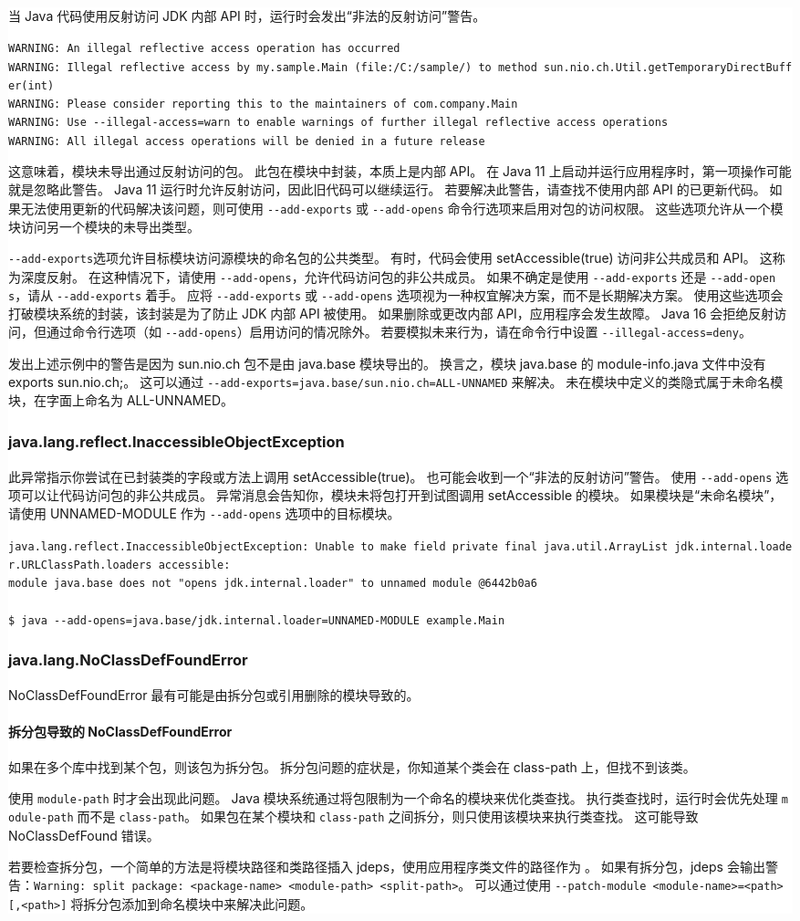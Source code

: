 当 Java 代码使用反射访问 JDK 内部 API 时，运行时会发出“非法的反射访问”警告。

```
WARNING: An illegal reflective access operation has occurred
WARNING: Illegal reflective access by my.sample.Main (file:/C:/sample/) to method sun.nio.ch.Util.getTemporaryDirectBuffer(int)
WARNING: Please consider reporting this to the maintainers of com.company.Main
WARNING: Use --illegal-access=warn to enable warnings of further illegal reflective access operations
WARNING: All illegal access operations will be denied in a future release
```


这意味着，模块未导出通过反射访问的包。 此包在模块中封装，本质上是内部 API。 在 Java 11 上启动并运行应用程序时，第一项操作可能就是忽略此警告。 Java 11 运行时允许反射访问，因此旧代码可以继续运行。
若要解决此警告，请查找不使用内部 API 的已更新代码。 如果无法使用更新的代码解决该问题，则可使用 `--add-exports` 或 `--add-opens` 命令行选项来启用对包的访问权限。 这些选项允许从一个模块访问另一个模块的未导出类型。

`--add-exports`选项允许目标模块访问源模块的命名包的公共类型。 有时，代码会使用 setAccessible(true) 访问非公共成员和 API。 这称为深度反射。 在这种情况下，请使用 `--add-opens`，允许代码访问包的非公共成员。 如果不确定是使用 `--add-exports` 还是 `--add-opens`，请从 `--add-exports` 着手。
应将 `--add-exports` 或 `--add-opens` 选项视为一种权宜解决方案，而不是长期解决方案。 使用这些选项会打破模块系统的封装，该封装是为了防止 JDK 内部 API 被使用。 如果删除或更改内部 API，应用程序会发生故障。 Java 16 会拒绝反射访问，但通过命令行选项（如 `--add-opens`）启用访问的情况除外。 若要模拟未来行为，请在命令行中设置 `--illegal-access=deny`。

发出上述示例中的警告是因为 sun.nio.ch 包不是由 java.base 模块导出的。 换言之，模块 java.base 的 module-info.java 文件中没有 exports sun.nio.ch;。 这可以通过 `--add-exports=java.base/sun.nio.ch=ALL-UNNAMED` 来解决。 未在模块中定义的类隐式属于未命名模块，在字面上命名为 ALL-UNNAMED。

### java.lang.reflect.InaccessibleObjectException

此异常指示你尝试在已封装类的字段或方法上调用 setAccessible(true)。 也可能会收到一个“非法的反射访问”警告。 使用 `--add-opens` 选项可以让代码访问包的非公共成员。 异常消息会告知你，模块未将包打开到试图调用 setAccessible 的模块。 如果模块是“未命名模块”，请使用 UNNAMED-MODULE 作为 `--add-opens` 选项中的目标模块。

```
java.lang.reflect.InaccessibleObjectException: Unable to make field private final java.util.ArrayList jdk.internal.loader.URLClassPath.loaders accessible: 
module java.base does not "opens jdk.internal.loader" to unnamed module @6442b0a6

$ java --add-opens=java.base/jdk.internal.loader=UNNAMED-MODULE example.Main
```


### java.lang.NoClassDefFoundError

NoClassDefFoundError 最有可能是由拆分包或引用删除的模块导致的。

#### 拆分包导致的 NoClassDefFoundError

如果在多个库中找到某个包，则该包为拆分包。 拆分包问题的症状是，你知道某个类会在 class-path 上，但找不到该类。

使用 `module-path` 时才会出现此问题。 Java 模块系统通过将包限制为一个命名的模块来优化类查找。 执行类查找时，运行时会优先处理 `module-path` 而不是 `class-path`。 如果包在某个模块和 `class-path` 之间拆分，则只使用该模块来执行类查找。 这可能导致 NoClassDefFound 错误。

若要检查拆分包，一个简单的方法是将模块路径和类路径插入 jdeps，使用应用程序类文件的路径作为 <path>。 如果有拆分包，jdeps 会输出警告：`Warning: split package: <package-name> <module-path> <split-path>`。
可以通过使用 `--patch-module <module-name>=<path>[,<path>]` 将拆分包添加到命名模块中来解决此问题。
